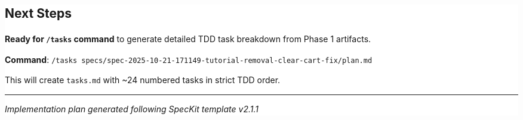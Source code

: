 
## Next Steps

**Ready for `/tasks` command** to generate detailed TDD task breakdown from Phase 1 artifacts.

**Command**: `/tasks specs/spec-2025-10-21-171149-tutorial-removal-clear-cart-fix/plan.md`

This will create `tasks.md` with ~24 numbered tasks in strict TDD order.

---

*Implementation plan generated following SpecKit template v2.1.1*
